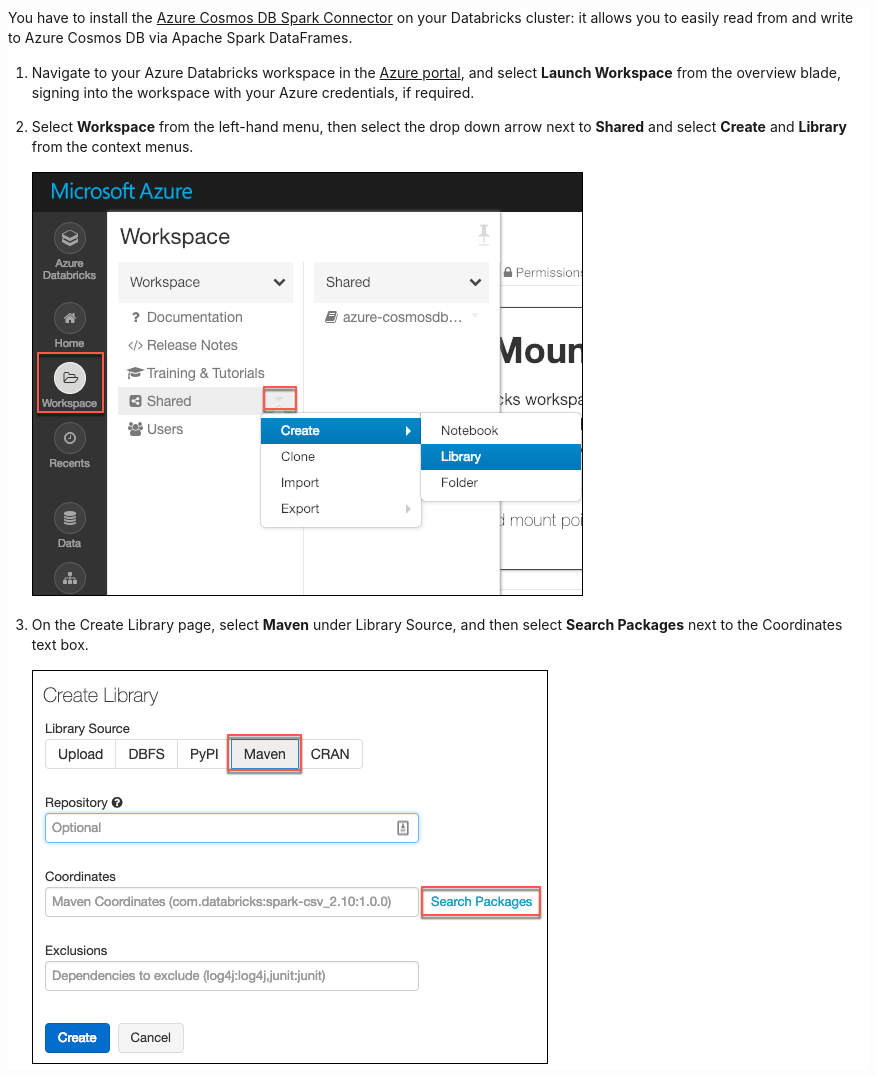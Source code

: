 You have to install the [Azure Cosmos DB Spark Connector](https://github.com/Azure/azure-cosmosdb-spark) on your Databricks cluster: it allows you to easily read from and write to Azure Cosmos DB via Apache Spark DataFrames.

1. Navigate to your Azure Databricks workspace in the [Azure portal](https://portal.azure.com/), and select **Launch Workspace** from the overview blade, signing into the workspace with your Azure credentials, if required.

2. Select **Workspace** from the left-hand menu, then select the drop down arrow next to **Shared** and select **Create** and **Library** from the context menus.

   ![The Workspace items is selected in the left-hand menu, and the shared workspace is highlighted. In the Shared workspace context menu, Create and Library are selected.](media/databricks-create-shared-library.png 'Create Shared Library')

3. On the Create Library page, select **Maven** under Library Source, and then select **Search Packages** next to the Coordinates text box.

   ![The Databricks Create Library dialog is displayed, with Maven selected under Library Source and the Search Packages link highlighted.](media/databricks-create-maven-library.png 'Create Library')
